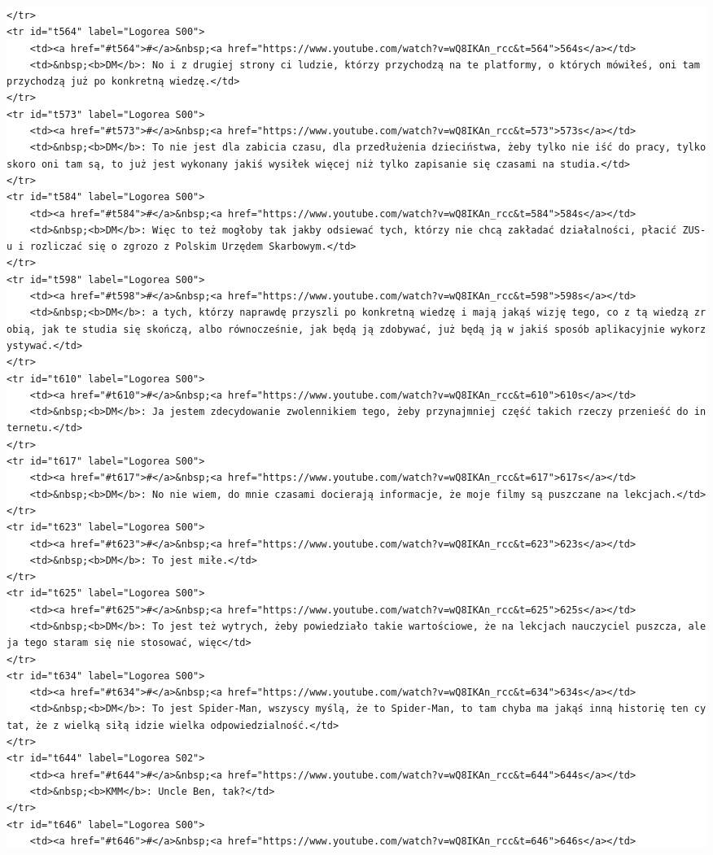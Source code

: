     </tr>
    <tr id="t564" label="Logorea S00">
        <td><a href="#t564">#</a>&nbsp;<a href="https://www.youtube.com/watch?v=wQ8IKAn_rcc&t=564">564s</a></td>
        <td>&nbsp;<b>DM</b>: No i z drugiej strony ci ludzie, którzy przychodzą na te platformy, o których mówiłeś, oni tam przychodzą już po konkretną wiedzę.</td>
    </tr>
    <tr id="t573" label="Logorea S00">
        <td><a href="#t573">#</a>&nbsp;<a href="https://www.youtube.com/watch?v=wQ8IKAn_rcc&t=573">573s</a></td>
        <td>&nbsp;<b>DM</b>: To nie jest dla zabicia czasu, dla przedłużenia dzieciństwa, żeby tylko nie iść do pracy, tylko skoro oni tam są, to już jest wykonany jakiś wysiłek więcej niż tylko zapisanie się czasami na studia.</td>
    </tr>
    <tr id="t584" label="Logorea S00">
        <td><a href="#t584">#</a>&nbsp;<a href="https://www.youtube.com/watch?v=wQ8IKAn_rcc&t=584">584s</a></td>
        <td>&nbsp;<b>DM</b>: Więc to też mogłoby tak jakby odsiewać tych, którzy nie chcą zakładać działalności, płacić ZUS-u i rozliczać się o zgrozo z Polskim Urzędem Skarbowym.</td>
    </tr>
    <tr id="t598" label="Logorea S00">
        <td><a href="#t598">#</a>&nbsp;<a href="https://www.youtube.com/watch?v=wQ8IKAn_rcc&t=598">598s</a></td>
        <td>&nbsp;<b>DM</b>: a tych, którzy naprawdę przyszli po konkretną wiedzę i mają jakąś wizję tego, co z tą wiedzą zrobią, jak te studia się skończą, albo równocześnie, jak będą ją zdobywać, już będą ją w jakiś sposób aplikacyjnie wykorzystywać.</td>
    </tr>
    <tr id="t610" label="Logorea S00">
        <td><a href="#t610">#</a>&nbsp;<a href="https://www.youtube.com/watch?v=wQ8IKAn_rcc&t=610">610s</a></td>
        <td>&nbsp;<b>DM</b>: Ja jestem zdecydowanie zwolennikiem tego, żeby przynajmniej część takich rzeczy przenieść do internetu.</td>
    </tr>
    <tr id="t617" label="Logorea S00">
        <td><a href="#t617">#</a>&nbsp;<a href="https://www.youtube.com/watch?v=wQ8IKAn_rcc&t=617">617s</a></td>
        <td>&nbsp;<b>DM</b>: No nie wiem, do mnie czasami docierają informacje, że moje filmy są puszczane na lekcjach.</td>
    </tr>
    <tr id="t623" label="Logorea S00">
        <td><a href="#t623">#</a>&nbsp;<a href="https://www.youtube.com/watch?v=wQ8IKAn_rcc&t=623">623s</a></td>
        <td>&nbsp;<b>DM</b>: To jest miłe.</td>
    </tr>
    <tr id="t625" label="Logorea S00">
        <td><a href="#t625">#</a>&nbsp;<a href="https://www.youtube.com/watch?v=wQ8IKAn_rcc&t=625">625s</a></td>
        <td>&nbsp;<b>DM</b>: To jest też wytrych, żeby powiedziało takie wartościowe, że na lekcjach nauczyciel puszcza, ale ja tego staram się nie stosować, więc</td>
    </tr>
    <tr id="t634" label="Logorea S00">
        <td><a href="#t634">#</a>&nbsp;<a href="https://www.youtube.com/watch?v=wQ8IKAn_rcc&t=634">634s</a></td>
        <td>&nbsp;<b>DM</b>: To jest Spider-Man, wszyscy myślą, że to Spider-Man, to tam chyba ma jakąś inną historię ten cytat, że z wielką siłą idzie wielka odpowiedzialność.</td>
    </tr>
    <tr id="t644" label="Logorea S02">
        <td><a href="#t644">#</a>&nbsp;<a href="https://www.youtube.com/watch?v=wQ8IKAn_rcc&t=644">644s</a></td>
        <td>&nbsp;<b>KMM</b>: Uncle Ben, tak?</td>
    </tr>
    <tr id="t646" label="Logorea S00">
        <td><a href="#t646">#</a>&nbsp;<a href="https://www.youtube.com/watch?v=wQ8IKAn_rcc&t=646">646s</a></td>